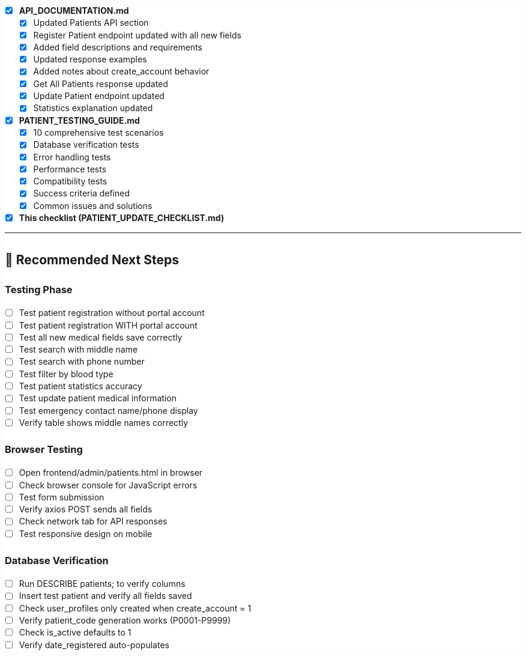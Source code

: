 - [x] **API_DOCUMENTATION.md**
  - [x] Updated Patients API section
  - [x] Register Patient endpoint updated with all new fields
  - [x] Added field descriptions and requirements
  - [x] Updated response examples
  - [x] Added notes about create_account behavior
  - [x] Get All Patients response updated
  - [x] Update Patient endpoint updated
  - [x] Statistics explanation updated

- [x] **PATIENT_TESTING_GUIDE.md**
  - [x] 10 comprehensive test scenarios
  - [x] Database verification tests
  - [x] Error handling tests
  - [x] Performance tests
  - [x] Compatibility tests
  - [x] Success criteria defined
  - [x] Common issues and solutions

- [x] **This checklist (PATIENT_UPDATE_CHECKLIST.md)**

---

## 🔄 Recommended Next Steps

### Testing Phase
- [ ] Test patient registration without portal account
- [ ] Test patient registration WITH portal account
- [ ] Test all new medical fields save correctly
- [ ] Test search with middle name
- [ ] Test search with phone number
- [ ] Test filter by blood type
- [ ] Test patient statistics accuracy
- [ ] Test update patient medical information
- [ ] Test emergency contact name/phone display
- [ ] Verify table shows middle names correctly

### Browser Testing
- [ ] Open frontend/admin/patients.html in browser
- [ ] Check browser console for JavaScript errors
- [ ] Test form submission
- [ ] Verify axios POST sends all fields
- [ ] Check network tab for API responses
- [ ] Test responsive design on mobile

### Database Verification
- [ ] Run DESCRIBE patients; to verify columns
- [ ] Insert test patient and verify all fields saved
- [ ] Check user_profiles only created when create_account = 1
- [ ] Verify patient_code generation works (P0001-P9999)
- [ ] Check is_active defaults to 1
- [ ] Verify date_registered auto-populates
